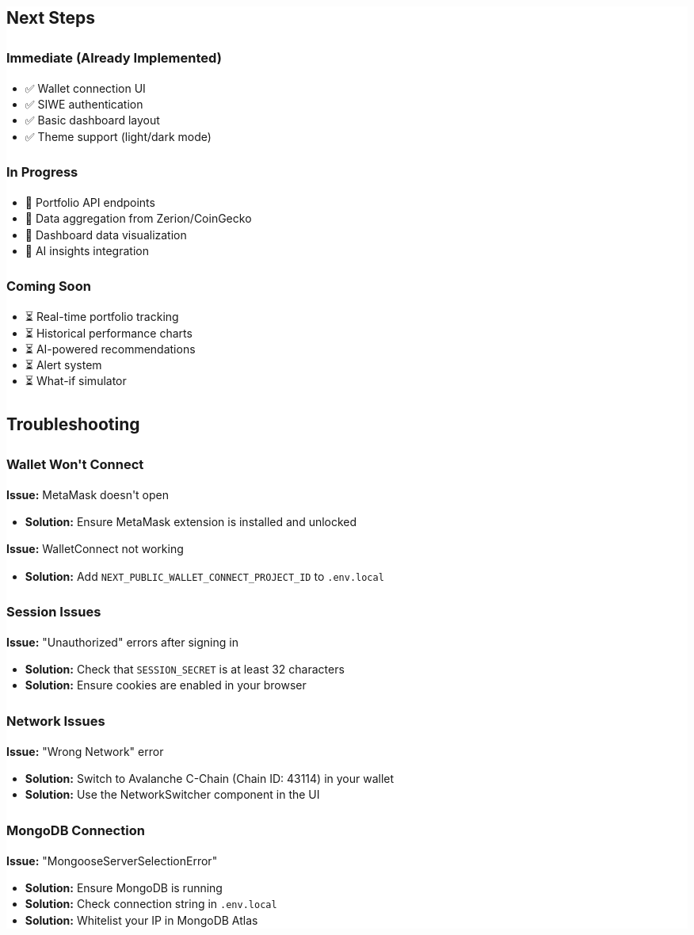 ## Next Steps

### Immediate (Already Implemented)
- ✅ Wallet connection UI
- ✅ SIWE authentication
- ✅ Basic dashboard layout
- ✅ Theme support (light/dark mode)

### In Progress
- 🔄 Portfolio API endpoints
- 🔄 Data aggregation from Zerion/CoinGecko
- 🔄 Dashboard data visualization
- 🔄 AI insights integration

### Coming Soon
- ⏳ Real-time portfolio tracking
- ⏳ Historical performance charts
- ⏳ AI-powered recommendations
- ⏳ Alert system
- ⏳ What-if simulator

## Troubleshooting

### Wallet Won't Connect

**Issue:** MetaMask doesn't open
- **Solution:** Ensure MetaMask extension is installed and unlocked

**Issue:** WalletConnect not working
- **Solution:** Add `NEXT_PUBLIC_WALLET_CONNECT_PROJECT_ID` to `.env.local`

### Session Issues

**Issue:** "Unauthorized" errors after signing in
- **Solution:** Check that `SESSION_SECRET` is at least 32 characters
- **Solution:** Ensure cookies are enabled in your browser

### Network Issues

**Issue:** "Wrong Network" error
- **Solution:** Switch to Avalanche C-Chain (Chain ID: 43114) in your wallet
- **Solution:** Use the NetworkSwitcher component in the UI

### MongoDB Connection

**Issue:** "MongooseServerSelectionError"
- **Solution:** Ensure MongoDB is running
- **Solution:** Check connection string in `.env.local`
- **Solution:** Whitelist your IP in MongoDB Atlas
